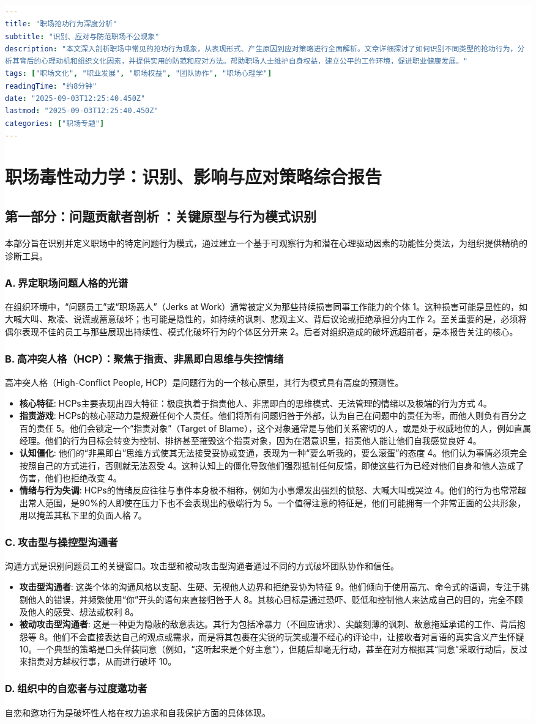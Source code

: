 ```yaml
---
title: "职场抢功行为深度分析"
subtitle: "识别、应对与防范职场不公现象"
description: "本文深入剖析职场中常见的抢功行为现象，从表现形式、产生原因到应对策略进行全面解析。文章详细探讨了如何识别不同类型的抢功行为，分析其背后的心理动机和组织文化因素，并提供实用的防范和应对方法。帮助职场人士维护自身权益，建立公平的工作环境，促进职业健康发展。"
tags: ["职场文化", "职业发展", "职场权益", "团队协作", "职场心理学"]
readingTime: "约8分钟"
date: "2025-09-03T12:25:40.450Z"
lastmod: "2025-09-03T12:25:40.450Z"
categories: ["职场专题"]
---
```



# **职场毒性动力学：识别、影响与应对策略综合报告**

## **第一部分：问题贡献者剖析  ：关键原型与行为模式识别**

本部分旨在识别并定义职场中的特定问题行为模式，通过建立一个基于可观察行为和潜在心理驱动因素的功能性分类法，为组织提供精确的诊断工具。

### **A. 界定职场问题人格的光谱**

在组织环境中，“问题员工”或“职场恶人”（Jerks at Work）通常被定义为那些持续损害同事工作能力的个体 1。这种损害可能是显性的，如大喊大叫、欺凌、说谎或蓄意破坏；也可能是隐性的，如持续的讽刺、悲观主义、背后议论或拒绝承担分内工作 2。至关重要的是，必须将偶尔表现不佳的员工与那些展现出持续性、模式化破坏行为的个体区分开来 2。后者对组织造成的破坏远超前者，是本报告关注的核心。

### **B. 高冲突人格（HCP）：聚焦于指责、非黑即白思维与失控情绪**

高冲突人格（High-Conflict People, HCP）是问题行为的一个核心原型，其行为模式具有高度的预测性。

* **核心特征**: HCPs主要表现出四大特征：极度执着于指责他人、非黑即白的思维模式、无法管理的情绪以及极端的行为方式 4。  
* **指责游戏**: HCPs的核心驱动力是规避任何个人责任。他们将所有问题归咎于外部，认为自己在问题中的责任为零，而他人则负有百分之百的责任 5。他们会锁定一个“指责对象”（Target of Blame），这个对象通常是与他们关系密切的人，或是处于权威地位的人，例如直属经理。他们的行为目标会转变为控制、排挤甚至摧毁这个指责对象，因为在潜意识里，指责他人能让他们自我感觉良好 4。  
* **认知僵化**: 他们的“非黑即白”思维方式使其无法接受妥协或变通，表现为一种“要么听我的，要么滚蛋”的态度 4。他们认为事情必须完全按照自己的方式进行，否则就无法忍受 4。这种认知上的僵化导致他们强烈抵制任何反馈，即使这些行为已经对他们自身和他人造成了伤害，他们也拒绝改变 4。  
* **情绪与行为失调**: HCPs的情绪反应往往与事件本身极不相称，例如为小事爆发出强烈的愤怒、大喊大叫或哭泣 4。他们的行为也常常超出常人范围，是90%的人即使在压力下也不会表现出的极端行为 5。一个值得注意的特征是，他们可能拥有一个非常正面的公共形象，用以掩盖其私下里的负面人格 7。

### **C. 攻击型与操控型沟通者**

沟通方式是识别问题员工的关键窗口。攻击型和被动攻击型沟通者通过不同的方式破坏团队协作和信任。

* **攻击型沟通者**: 这类个体的沟通风格以支配、生硬、无视他人边界和拒绝妥协为特征 9。他们倾向于使用高亢、命令式的语调，专注于挑剔他人的错误，并频繁使用“你”开头的语句来直接归咎于人 8。其核心目标是通过恐吓、贬低和控制他人来达成自己的目的，完全不顾及他人的感受、想法或权利 8。  
* **被动攻击型沟通者**: 这是一种更为隐蔽的敌意表达。其行为包括冷暴力（不回应请求）、尖酸刻薄的讽刺、故意拖延承诺的工作、背后抱怨等 8。他们不会直接表达自己的观点或需求，而是将其包裹在尖锐的玩笑或漫不经心的评论中，让接收者对言语的真实含义产生怀疑 10。一个典型的策略是口头佯装同意（例如，“这听起来是个好主意”），但随后却毫无行动，甚至在对方根据其“同意”采取行动后，反过来指责对方越权行事，从而进行破坏 10。

### **D. 组织中的自恋者与过度邀功者**

自恋和邀功行为是破坏性人格在权力追求和自我保护方面的具体体现。
